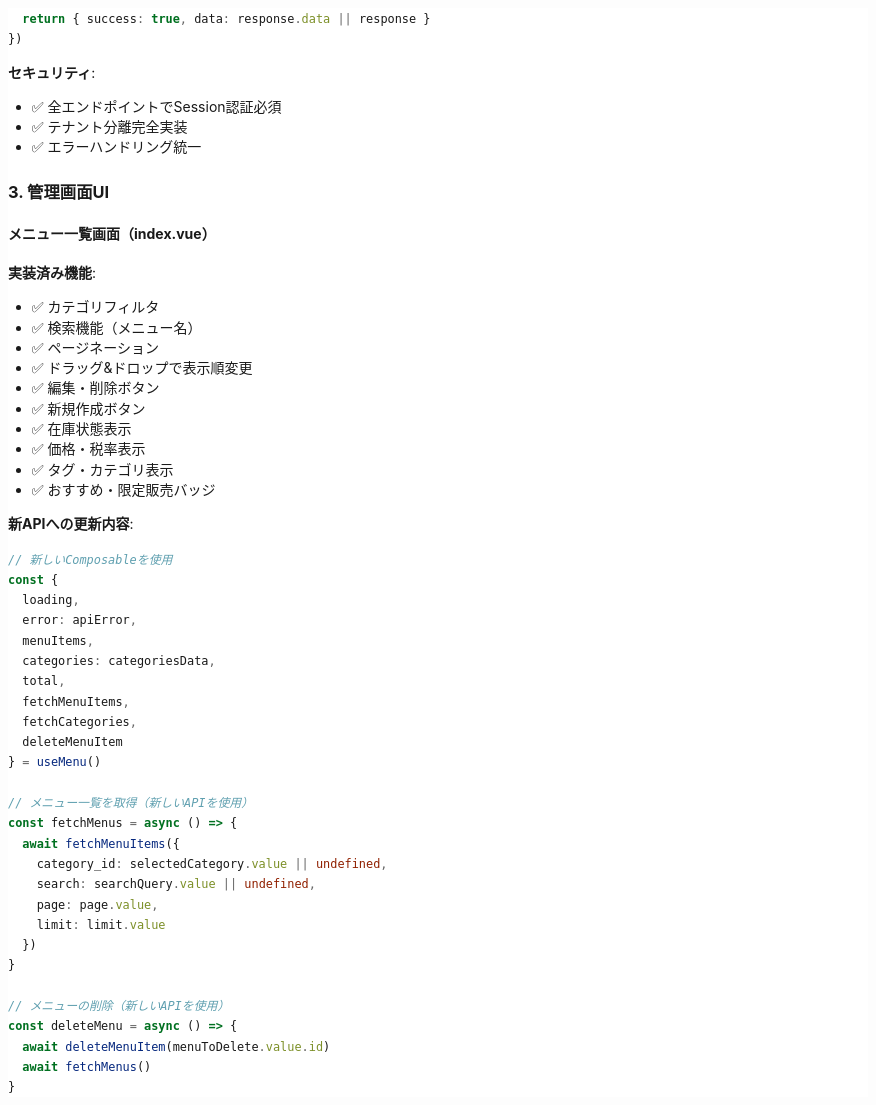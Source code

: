 ```typescript
  return { success: true, data: response.data || response }
})
```

**セキュリティ**:
- ✅ 全エンドポイントでSession認証必須
- ✅ テナント分離完全実装
- ✅ エラーハンドリング統一

### 3. 管理画面UI

#### メニュー一覧画面（index.vue）

**実装済み機能**:
- ✅ カテゴリフィルタ
- ✅ 検索機能（メニュー名）
- ✅ ページネーション
- ✅ ドラッグ&ドロップで表示順変更
- ✅ 編集・削除ボタン
- ✅ 新規作成ボタン
- ✅ 在庫状態表示
- ✅ 価格・税率表示
- ✅ タグ・カテゴリ表示
- ✅ おすすめ・限定販売バッジ

**新APIへの更新内容**:
```typescript
// 新しいComposableを使用
const {
  loading,
  error: apiError,
  menuItems,
  categories: categoriesData,
  total,
  fetchMenuItems,
  fetchCategories,
  deleteMenuItem
} = useMenu()

// メニュー一覧を取得（新しいAPIを使用）
const fetchMenus = async () => {
  await fetchMenuItems({
    category_id: selectedCategory.value || undefined,
    search: searchQuery.value || undefined,
    page: page.value,
    limit: limit.value
  })
}

// メニューの削除（新しいAPIを使用）
const deleteMenu = async () => {
  await deleteMenuItem(menuToDelete.value.id)
  await fetchMenus()
}
```
